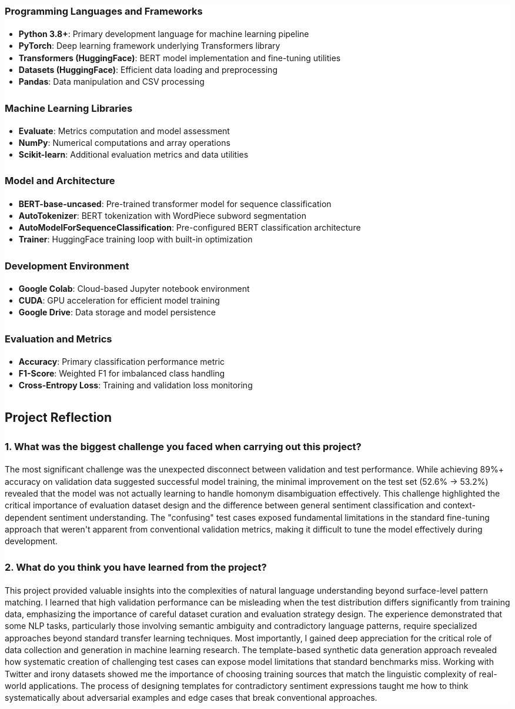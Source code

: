 ### Programming Languages and Frameworks
- **Python 3.8+**: Primary development language for machine learning pipeline
- **PyTorch**: Deep learning framework underlying Transformers library
- **Transformers (HuggingFace)**: BERT model implementation and fine-tuning utilities
- **Datasets (HuggingFace)**: Efficient data loading and preprocessing
- **Pandas**: Data manipulation and CSV processing

### Machine Learning Libraries
- **Evaluate**: Metrics computation and model assessment
- **NumPy**: Numerical computations and array operations
- **Scikit-learn**: Additional evaluation metrics and data utilities

### Model and Architecture
- **BERT-base-uncased**: Pre-trained transformer model for sequence classification
- **AutoTokenizer**: BERT tokenization with WordPiece subword segmentation
- **AutoModelForSequenceClassification**: Pre-configured BERT classification architecture
- **Trainer**: HuggingFace training loop with built-in optimization

### Development Environment
- **Google Colab**: Cloud-based Jupyter notebook environment
- **CUDA**: GPU acceleration for efficient model training
- **Google Drive**: Data storage and model persistence

### Evaluation and Metrics
- **Accuracy**: Primary classification performance metric
- **F1-Score**: Weighted F1 for imbalanced class handling
- **Cross-Entropy Loss**: Training and validation loss monitoring


## Project Reflection

### 1. What was the biggest challenge you faced when carrying out this project?

The most significant challenge was the unexpected disconnect between validation and test performance. While achieving 89%+ accuracy on validation data suggested successful model training, the minimal improvement on the test set (52.6% → 53.2%) revealed that the model was not actually learning to handle homonym disambiguation effectively. This challenge highlighted the critical importance of evaluation dataset design and the difference between general sentiment classification and context-dependent sentiment understanding. The "confusing" test cases exposed fundamental limitations in the standard fine-tuning approach that weren't apparent from conventional validation metrics, making it difficult to tune the model effectively during development.

### 2. What do you think you have learned from the project?

This project provided valuable insights into the complexities of natural language understanding beyond surface-level pattern matching. I learned that high validation performance can be misleading when the test distribution differs significantly from training data, emphasizing the importance of careful dataset curation and evaluation strategy design. The experience demonstrated that some NLP tasks, particularly those involving semantic ambiguity and contradictory language patterns, require specialized approaches beyond standard transfer learning techniques.
Most importantly, I gained deep appreciation for the critical role of data collection and generation in machine learning research. The template-based synthetic data generation approach revealed how systematic creation of challenging test cases can expose model limitations that standard benchmarks miss. Working with Twitter and irony datasets showed me the importance of choosing training sources that match the linguistic complexity of real-world applications. The process of designing templates for contradictory sentiment expressions taught me how to think systematically about adversarial examples and edge cases that break conventional approaches.